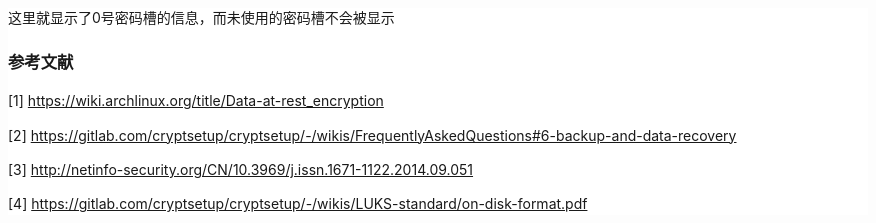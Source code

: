 这里就显示了0号密码槽的信息，而未使用的密码槽不会被显示

### 参考文献

[1] https://wiki.archlinux.org/title/Data-at-rest_encryption

[2] https://gitlab.com/cryptsetup/cryptsetup/-/wikis/FrequentlyAskedQuestions#6-backup-and-data-recovery

[3] http://netinfo-security.org/CN/10.3969/j.issn.1671-1122.2014.09.051

[4] https://gitlab.com/cryptsetup/cryptsetup/-/wikis/LUKS-standard/on-disk-format.pdf

